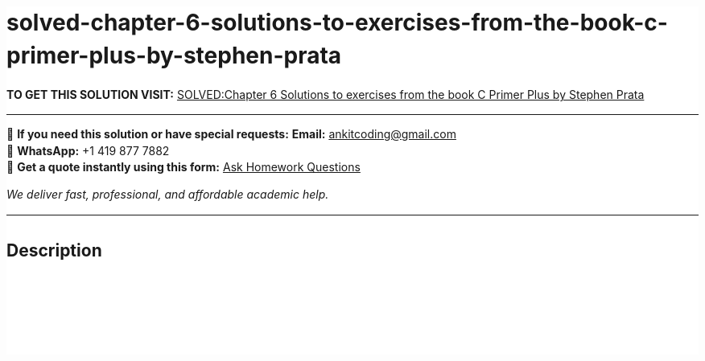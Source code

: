 # solved-chapter-6-solutions-to-exercises-from-the-book-c-primer-plus-by-stephen-prata
**TO GET THIS SOLUTION VISIT:** [SOLVED:Chapter 6 Solutions to exercises from the book C Primer Plus by Stephen Prata](https://www.ankitcodinghub.com/product/solvedchapter-6-solutions-to-exercises-from-the-book-c-primer-plus-by-stephen-prata/)


---

📩 **If you need this solution or have special requests:** **Email:** ankitcoding@gmail.com  
📱 **WhatsApp:** +1 419 877 7882  
📄 **Get a quote instantly using this form:** [Ask Homework Questions](https://www.ankitcodinghub.com/services/ask-homework-questions/)

*We deliver fast, professional, and affordable academic help.*

---

<h2>Description</h2>



<div class="kk-star-ratings kksr-auto kksr-align-center kksr-valign-top" data-payload="{&quot;align&quot;:&quot;center&quot;,&quot;id&quot;:&quot;3170&quot;,&quot;slug&quot;:&quot;default&quot;,&quot;valign&quot;:&quot;top&quot;,&quot;ignore&quot;:&quot;&quot;,&quot;reference&quot;:&quot;auto&quot;,&quot;class&quot;:&quot;&quot;,&quot;count&quot;:&quot;1&quot;,&quot;legendonly&quot;:&quot;&quot;,&quot;readonly&quot;:&quot;&quot;,&quot;score&quot;:&quot;5&quot;,&quot;starsonly&quot;:&quot;&quot;,&quot;best&quot;:&quot;5&quot;,&quot;gap&quot;:&quot;4&quot;,&quot;greet&quot;:&quot;Rate this product&quot;,&quot;legend&quot;:&quot;5\/5 - (1 vote)&quot;,&quot;size&quot;:&quot;24&quot;,&quot;title&quot;:&quot;SOLVED:Chapter 6 Solutions to exercises from the book C Primer Plus by Stephen Prata&quot;,&quot;width&quot;:&quot;138&quot;,&quot;_legend&quot;:&quot;{score}\/{best} - ({count} {votes})&quot;,&quot;font_factor&quot;:&quot;1.25&quot;}">

<div class="kksr-stars">

<div class="kksr-stars-inactive">
            <div class="kksr-star" data-star="1" style="padding-right: 4px">


<div class="kksr-icon" style="width: 24px; height: 24px;"></div>
        </div>
            <div class="kksr-star" data-star="2" style="padding-right: 4px">


<div class="kksr-icon" style="width: 24px; height: 24px;"></div>
        </div>
            <div class="kksr-star" data-star="3" style="padding-right: 4px">


<div class="kksr-icon" style="width: 24px; height: 24px;"></div>
        </div>
            <div class="kksr-star" data-star="4" style="padding-right: 4px">


<div class="kksr-icon" style="width: 24px; height: 24px;"></div>
        </div>
            <div class="kksr-star" data-star="5" style="padding-right: 4px">
